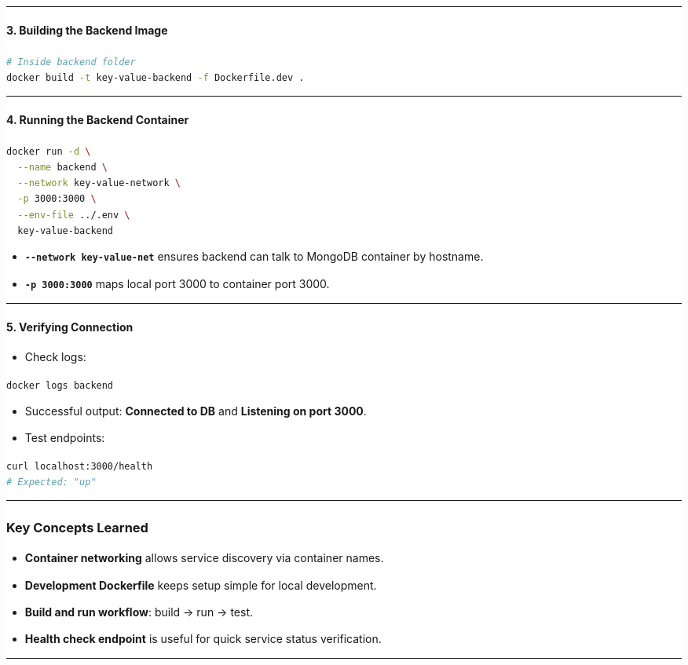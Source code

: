 * * *

#### 3\. **Building the Backend Image**

```bash
# Inside backend folder
docker build -t key-value-backend -f Dockerfile.dev .
```

* * *

#### 4\. **Running the Backend Container**

```bash
docker run -d \
  --name backend \
  --network key-value-network \
  -p 3000:3000 \
  --env-file ../.env \
  key-value-backend
```

- **`--network key-value-net`** ensures backend can talk to MongoDB container by hostname.
    
- **`-p 3000:3000`** maps local port 3000 to container port 3000.
    

* * *

#### 5\. **Verifying Connection**

- Check logs:

```bash
docker logs backend
```

- Successful output: **Connected to DB** and **Listening on port 3000**.
    
- Test endpoints:
    

```bash
curl localhost:3000/health
# Expected: "up"
```

* * *

### **Key Concepts Learned**

- **Container networking** allows service discovery via container names.
    
- **Development Dockerfile** keeps setup simple for local development.
    
- **Build and run workflow**: build → run → test.
    
- **Health check endpoint** is useful for quick service status verification.
    

* * *

